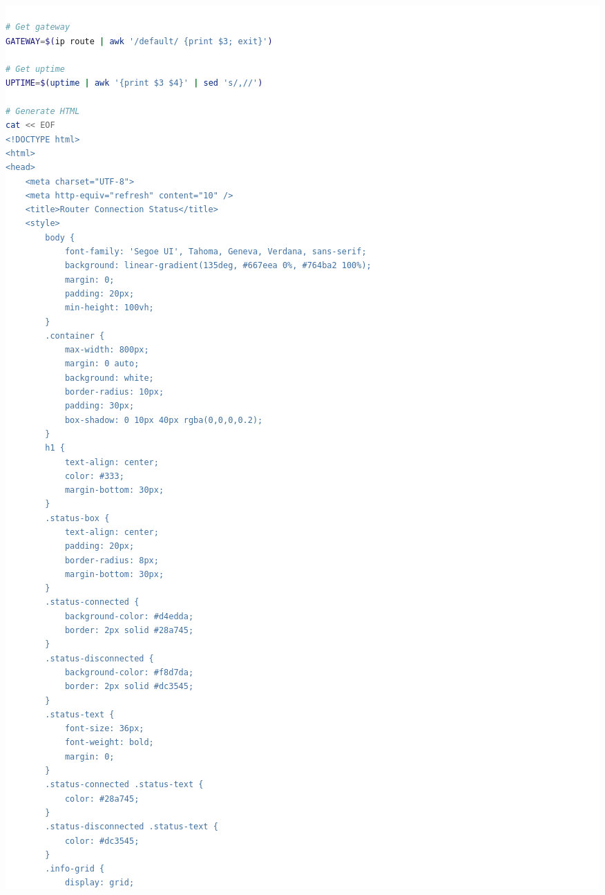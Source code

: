 ```bash

# Get gateway
GATEWAY=$(ip route | awk '/default/ {print $3; exit}')

# Get uptime
UPTIME=$(uptime | awk '{print $3 $4}' | sed 's/,//')

# Generate HTML
cat << EOF
<!DOCTYPE html>
<html>
<head>
    <meta charset="UTF-8">
    <meta http-equiv="refresh" content="10" />
    <title>Router Connection Status</title>
    <style>
        body {
            font-family: 'Segoe UI', Tahoma, Geneva, Verdana, sans-serif;
            background: linear-gradient(135deg, #667eea 0%, #764ba2 100%);
            margin: 0;
            padding: 20px;
            min-height: 100vh;
        }
        .container {
            max-width: 800px;
            margin: 0 auto;
            background: white;
            border-radius: 10px;
            padding: 30px;
            box-shadow: 0 10px 40px rgba(0,0,0,0.2);
        }
        h1 {
            text-align: center;
            color: #333;
            margin-bottom: 30px;
        }
        .status-box {
            text-align: center;
            padding: 20px;
            border-radius: 8px;
            margin-bottom: 30px;
        }
        .status-connected {
            background-color: #d4edda;
            border: 2px solid #28a745;
        }
        .status-disconnected {
            background-color: #f8d7da;
            border: 2px solid #dc3545;
        }
        .status-text {
            font-size: 36px;
            font-weight: bold;
            margin: 0;
        }
        .status-connected .status-text {
            color: #28a745;
        }
        .status-disconnected .status-text {
            color: #dc3545;
        }
        .info-grid {
            display: grid;
```